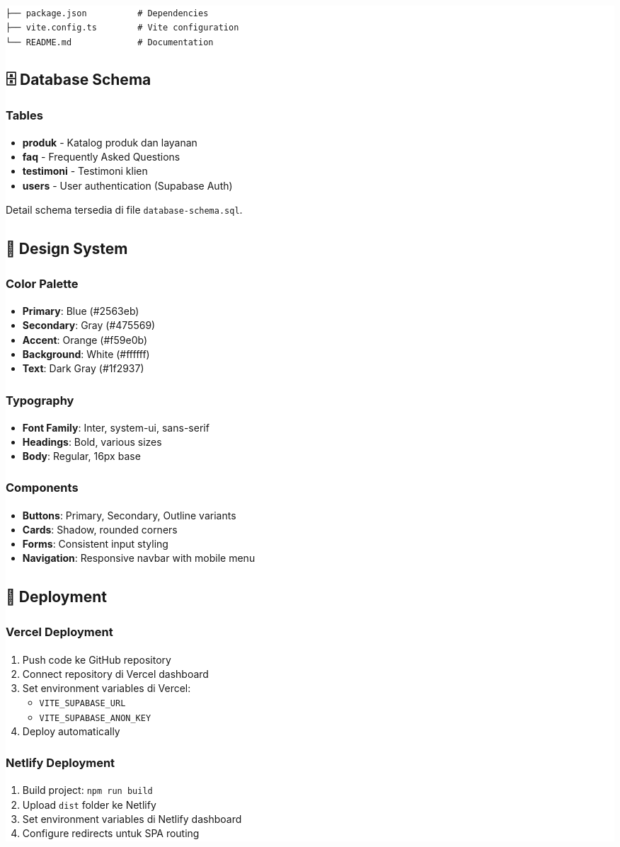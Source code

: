 ```
├── package.json          # Dependencies
├── vite.config.ts        # Vite configuration
└── README.md             # Documentation
```

## 🗄️ Database Schema

### Tables
- **produk** - Katalog produk dan layanan
- **faq** - Frequently Asked Questions
- **testimoni** - Testimoni klien
- **users** - User authentication (Supabase Auth)

Detail schema tersedia di file `database-schema.sql`.

## 🎨 Design System

### Color Palette
- **Primary**: Blue (#2563eb)
- **Secondary**: Gray (#475569)
- **Accent**: Orange (#f59e0b)
- **Background**: White (#ffffff)
- **Text**: Dark Gray (#1f2937)

### Typography
- **Font Family**: Inter, system-ui, sans-serif
- **Headings**: Bold, various sizes
- **Body**: Regular, 16px base

### Components
- **Buttons**: Primary, Secondary, Outline variants
- **Cards**: Shadow, rounded corners
- **Forms**: Consistent input styling
- **Navigation**: Responsive navbar with mobile menu

## 🚀 Deployment

### Vercel Deployment
1. Push code ke GitHub repository
2. Connect repository di Vercel dashboard
3. Set environment variables di Vercel:
   - `VITE_SUPABASE_URL`
   - `VITE_SUPABASE_ANON_KEY`
4. Deploy automatically

### Netlify Deployment
1. Build project: `npm run build`
2. Upload `dist` folder ke Netlify
3. Set environment variables di Netlify dashboard
4. Configure redirects untuk SPA routing
